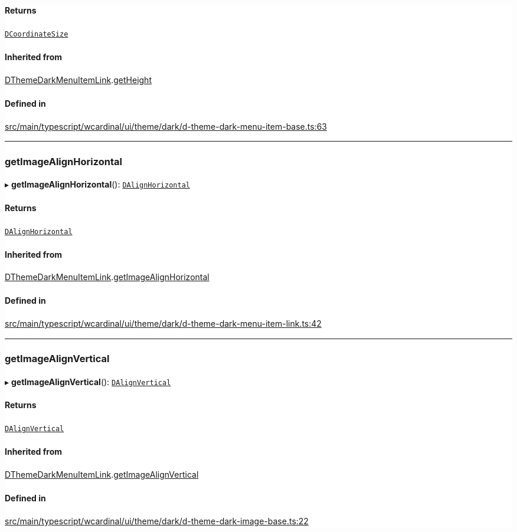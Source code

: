 #### Returns

[`DCoordinateSize`](../index.md#dcoordinatesize)

#### Inherited from

[DThemeDarkMenuItemLink](DThemeDarkMenuItemLink.md).[getHeight](DThemeDarkMenuItemLink.md#getheight)

#### Defined in

[src/main/typescript/wcardinal/ui/theme/dark/d-theme-dark-menu-item-base.ts:63](https://github.com/winter-cardinal/winter-cardinal-ui/blob/v0.194.0/src/main/typescript/wcardinal/ui/theme/dark/d-theme-dark-menu-item-base.ts#L63)

___

### getImageAlignHorizontal

▸ **getImageAlignHorizontal**(): [`DAlignHorizontal`](../index.md#dalignhorizontal)

#### Returns

[`DAlignHorizontal`](../index.md#dalignhorizontal)

#### Inherited from

[DThemeDarkMenuItemLink](DThemeDarkMenuItemLink.md).[getImageAlignHorizontal](DThemeDarkMenuItemLink.md#getimagealignhorizontal)

#### Defined in

[src/main/typescript/wcardinal/ui/theme/dark/d-theme-dark-menu-item-link.ts:42](https://github.com/winter-cardinal/winter-cardinal-ui/blob/v0.194.0/src/main/typescript/wcardinal/ui/theme/dark/d-theme-dark-menu-item-link.ts#L42)

___

### getImageAlignVertical

▸ **getImageAlignVertical**(): [`DAlignVertical`](../index.md#dalignvertical)

#### Returns

[`DAlignVertical`](../index.md#dalignvertical)

#### Inherited from

[DThemeDarkMenuItemLink](DThemeDarkMenuItemLink.md).[getImageAlignVertical](DThemeDarkMenuItemLink.md#getimagealignvertical)

#### Defined in

[src/main/typescript/wcardinal/ui/theme/dark/d-theme-dark-image-base.ts:22](https://github.com/winter-cardinal/winter-cardinal-ui/blob/v0.194.0/src/main/typescript/wcardinal/ui/theme/dark/d-theme-dark-image-base.ts#L22)
